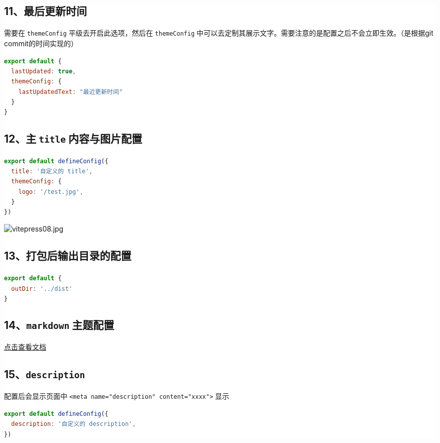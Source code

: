 

## 11、最后更新时间

需要在 `themeConfig` 平级去开启此选项，然后在 `themeConfig` 中可以去定制其展示文字。需要注意的是配置之后不会立即生效。（是根据git commit的时间实现的）

```js
export default {
  lastUpdated: true,
  themeConfig: {
    lastUpdatedText: "最近更新时间"
  }
}
```



## 12、主 `title` 内容与图片配置

```js
export default defineConfig({
  title: '自定义的 title',
  themeConfig: {
    logo: '/test.jpg',
  }
})
```

![vitepress08.jpg](https://p1-juejin.byteimg.com/tos-cn-i-k3u1fbpfcp/e978c30575db4f9a8a55536144442e9f~tplv-k3u1fbpfcp-zoom-in-crop-mark:4536:0:0:0.awebp?)



## 13、打包后输出目录的配置

```js
export default {
  outDir: '../dist'
}
```



## 14、`markdown` 主题配置

 [点击查看文档](https://link.juejin.cn/?target=https%3A%2F%2Fvitepress.vuejs.org%2Fconfig%2Fapp-configs%23markdown)



## 15、`description` 

配置后会显示页面中 `<meta name="description" content="xxxx">` 显示

```js
export default defineConfig({
  description: '自定义的 description',
})
```

